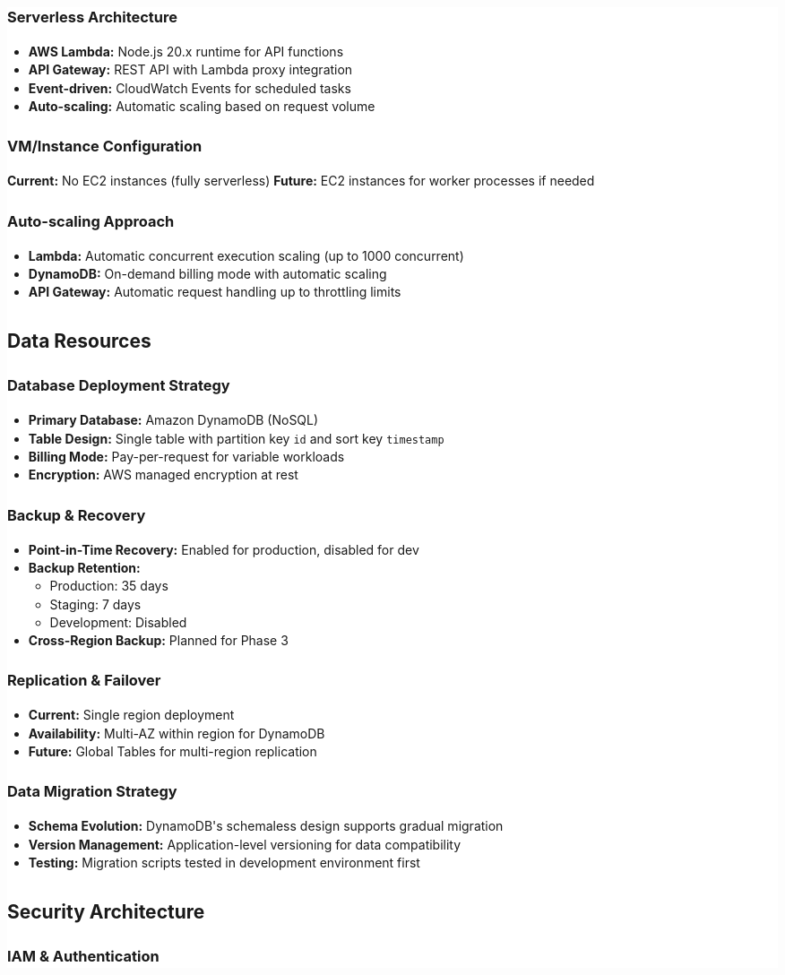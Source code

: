 ### Serverless Architecture

- **AWS Lambda:** Node.js 20.x runtime for API functions
- **API Gateway:** REST API with Lambda proxy integration
- **Event-driven:** CloudWatch Events for scheduled tasks
- **Auto-scaling:** Automatic scaling based on request volume

### VM/Instance Configuration

**Current:** No EC2 instances (fully serverless)
**Future:** EC2 instances for worker processes if needed

### Auto-scaling Approach

- **Lambda:** Automatic concurrent execution scaling (up to 1000 concurrent)
- **DynamoDB:** On-demand billing mode with automatic scaling
- **API Gateway:** Automatic request handling up to throttling limits

## Data Resources

### Database Deployment Strategy

- **Primary Database:** Amazon DynamoDB (NoSQL)
- **Table Design:** Single table with partition key `id` and sort key `timestamp`
- **Billing Mode:** Pay-per-request for variable workloads
- **Encryption:** AWS managed encryption at rest

### Backup & Recovery

- **Point-in-Time Recovery:** Enabled for production, disabled for dev
- **Backup Retention:**
  - Production: 35 days
  - Staging: 7 days
  - Development: Disabled
- **Cross-Region Backup:** Planned for Phase 3

### Replication & Failover

- **Current:** Single region deployment
- **Availability:** Multi-AZ within region for DynamoDB
- **Future:** Global Tables for multi-region replication

### Data Migration Strategy

- **Schema Evolution:** DynamoDB's schemaless design supports gradual migration
- **Version Management:** Application-level versioning for data compatibility
- **Testing:** Migration scripts tested in development environment first

## Security Architecture

### IAM & Authentication
